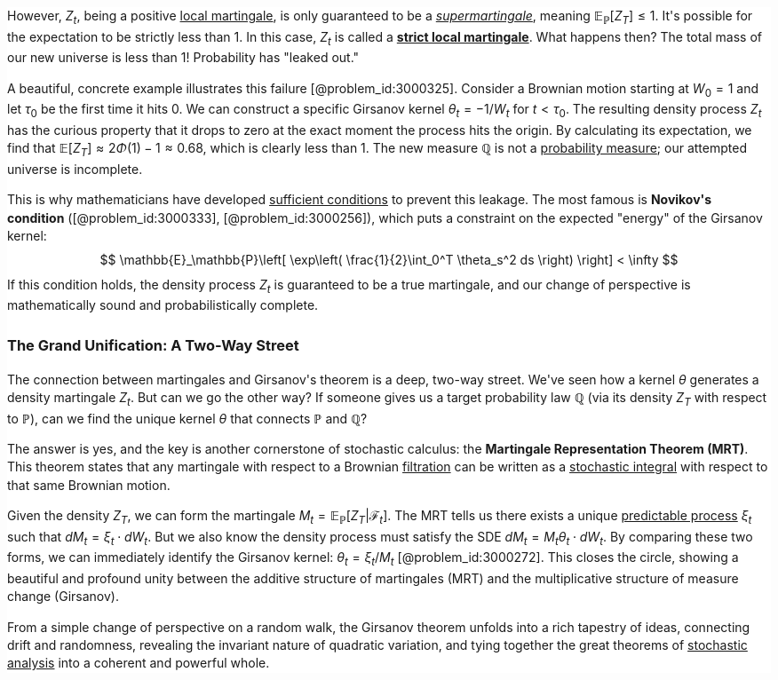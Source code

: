 However, $Z_t$, being a positive [local martingale](@article_id:203239), is only guaranteed to be a *[supermartingale](@article_id:271010)*, meaning $\mathbb{E}_\mathbb{P}[Z_T] \le 1$. It's possible for the expectation to be strictly less than 1. In this case, $Z_t$ is called a **[strict local martingale](@article_id:635667)**.
What happens then? The total mass of our new universe is less than 1! Probability has "leaked out."

A beautiful, concrete example illustrates this failure [@problem_id:3000325]. Consider a Brownian motion starting at $W_0=1$ and let $\tau_0$ be the first time it hits 0. We can construct a specific Girsanov kernel $\theta_t = -1/W_t$ for $t < \tau_0$. The resulting density process $Z_t$ has the curious property that it drops to zero at the exact moment the process hits the origin. By calculating its expectation, we find that $\mathbb{E}[Z_T] \approx 2\Phi(1)-1 \approx 0.68$, which is clearly less than 1. The new measure $\mathbb{Q}$ is not a [probability measure](@article_id:190928); our attempted universe is incomplete.

This is why mathematicians have developed [sufficient conditions](@article_id:269123) to prevent this leakage. The most famous is **Novikov's condition** ([@problem_id:3000333], [@problem_id:3000256]), which puts a constraint on the expected "energy" of the Girsanov kernel:
$$
\mathbb{E}_\mathbb{P}\left[ \exp\left( \frac{1}{2}\int_0^T \theta_s^2 ds \right) \right] < \infty
$$
If this condition holds, the density process $Z_t$ is guaranteed to be a true martingale, and our change of perspective is mathematically sound and probabilistically complete.

### The Grand Unification: A Two-Way Street

The connection between martingales and Girsanov's theorem is a deep, two-way street. We've seen how a kernel $\theta$ generates a density martingale $Z_t$. But can we go the other way? If someone gives us a target probability law $\mathbb{Q}$ (via its density $Z_T$ with respect to $\mathbb{P}$), can we find the unique kernel $\theta$ that connects $\mathbb{P}$ and $\mathbb{Q}$?

The answer is yes, and the key is another cornerstone of stochastic calculus: the **Martingale Representation Theorem (MRT)**. This theorem states that any martingale with respect to a Brownian [filtration](@article_id:161519) can be written as a [stochastic integral](@article_id:194593) with respect to that same Brownian motion.

Given the density $Z_T$, we can form the martingale $M_t = \mathbb{E}_\mathbb{P}[Z_T|\mathcal{F}_t]$. The MRT tells us there exists a unique [predictable process](@article_id:273766) $\xi_t$ such that $dM_t = \xi_t \cdot dW_t$. But we also know the density process must satisfy the SDE $dM_t = M_t \theta_t \cdot dW_t$. By comparing these two forms, we can immediately identify the Girsanov kernel: $\theta_t = \xi_t / M_t$ [@problem_id:3000272]. This closes the circle, showing a beautiful and profound unity between the additive structure of martingales (MRT) and the multiplicative structure of measure change (Girsanov).

From a simple change of perspective on a random walk, the Girsanov theorem unfolds into a rich tapestry of ideas, connecting drift and randomness, revealing the invariant nature of quadratic variation, and tying together the great theorems of [stochastic analysis](@article_id:188315) into a coherent and powerful whole.